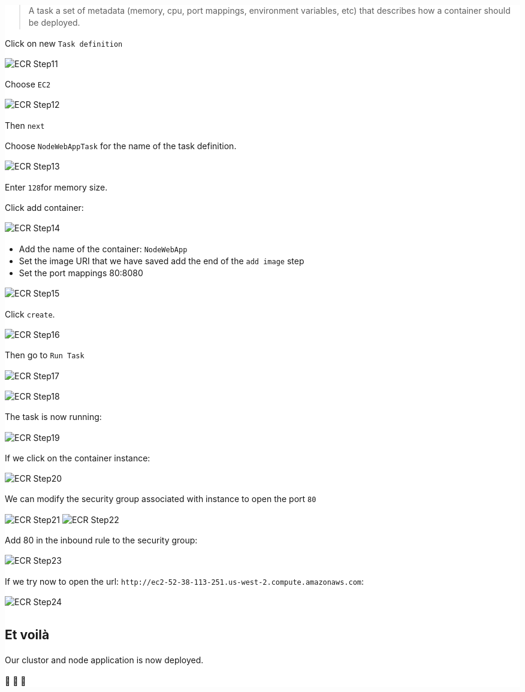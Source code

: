 > A task a set of metadata (memory, cpu, port mappings, environment variables, etc) that describes how a container should be deployed.

Click on new `Task definition`

![ECR Step11](https://github.com/raphaelmansuy/til/raw/main/docker/images/ecr11.png)

Choose `EC2`

![ECR Step12](https://github.com/raphaelmansuy/til/raw/main/docker/images/ecr12.png)

Then `next`

Choose `NodeWebAppTask` for the name of the task definition.

![ECR Step13](https://github.com/raphaelmansuy/til/raw/main/docker/images/ecr13.png)

Enter `128`for memory size.

Click add container:

![ECR Step14](https://github.com/raphaelmansuy/til/raw/main/docker/images/ecr14.png)

- Add the name of the container: `NodeWebApp`
- Set the image URI that we have saved add the end of the `add image` step
- Set the port mappings 80:8080

![ECR Step15](https://github.com/raphaelmansuy/til/raw/main/docker/images/ecr15.png)

Click `create`.

![ECR Step16](https://github.com/raphaelmansuy/til/raw/main/docker/images/ecr16.png)

Then go to `Run Task`

![ECR Step17](https://github.com/raphaelmansuy/til/raw/main/docker/images/ecr17.png)

![ECR Step18](https://github.com/raphaelmansuy/til/raw/main/docker/images/ecr18.png)

The task is now running:

![ECR Step19](https://github.com/raphaelmansuy/til/raw/main/docker/images/ecr19.png)

If we click on the container instance:

![ECR Step20](https://github.com/raphaelmansuy/til/raw/main/docker/images/ecr20.png)

We can modify the security group associated with instance to open the port `80`

![ECR Step21](https://github.com/raphaelmansuy/til/raw/main/docker/images/ecr21.png)
![ECR Step22](https://github.com/raphaelmansuy/til/raw/main/docker/images/ecr22.png)

Add 80 in the inbound rule to the security group:

![ECR Step23](https://github.com/raphaelmansuy/til/raw/main/docker/images/ecr23.png)

If we try now to open the url: `http://ec2-52-38-113-251.us-west-2.compute.amazonaws.com`:

![ECR Step24](https://github.com/raphaelmansuy/til/raw/main/docker/images/ecr24.png)

## Et voilà

Our clustor and node application is now deployed.

🎉 🎉 🎉

